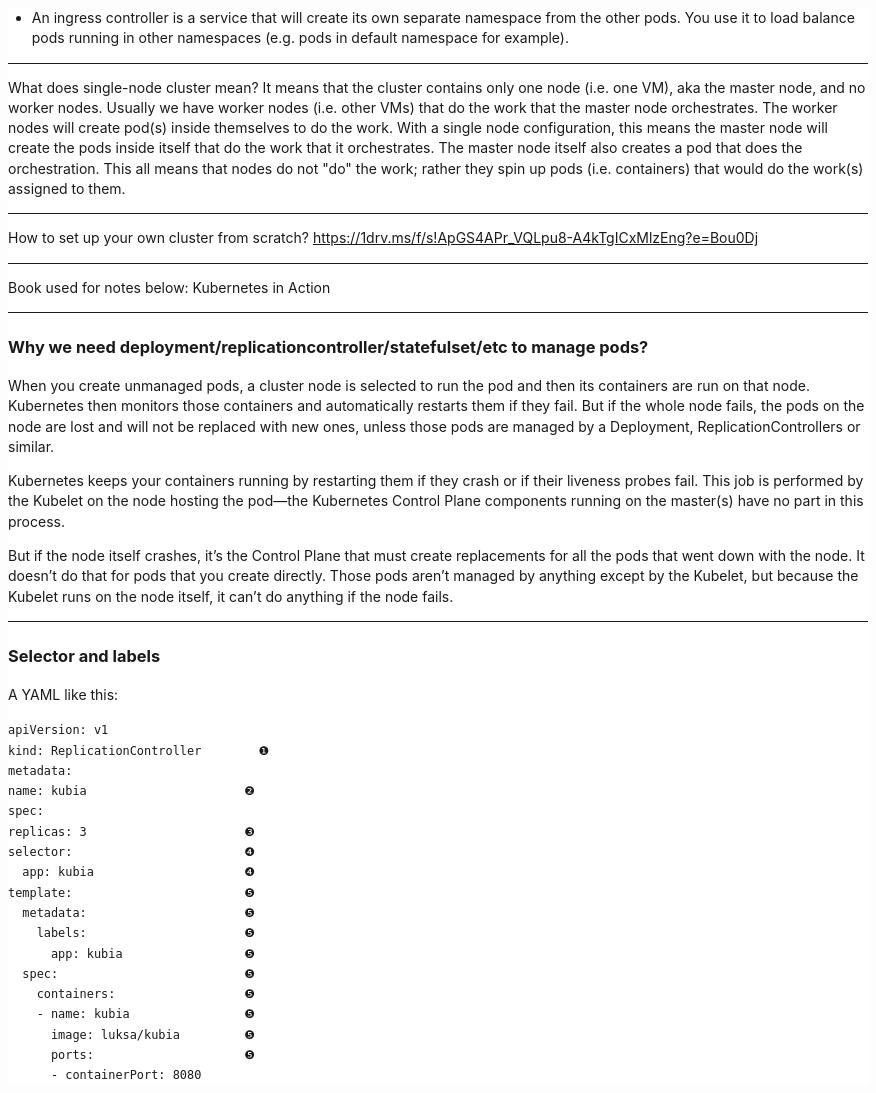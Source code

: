 - An ingress controller is a service that will create its own separate namespace from the other pods. 
You use it to load balance pods running in other namespaces (e.g. pods in default namespace for example).
 
 -------------
 
 What does single-node cluster mean? It means that the cluster contains only one node (i.e. one VM), aka the master node, and no worker nodes.
 Usually we have worker nodes (i.e. other VMs) that do the work that the master node orchestrates. The worker nodes will create pod(s) inside themselves to do the work.
 With a single node configuration, this means the master node will create the pods inside itself that do the work that it orchestrates. The master node itself also creates a pod that does the orchestration. This all means that nodes do not "do" the work; rather they spin up pods (i.e. containers) that would do the work(s) assigned to them.
 
 --------------

 How to set up your own cluster from scratch? https://1drv.ms/f/s!ApGS4APr_VQLpu8-A4kTgICxMlzEng?e=Bou0Dj

 --------------

 Book used for notes below: Kubernetes in Action

 ---------------

 ### Why we need deployment/replicationcontroller/statefulset/etc to manage pods?

 When you create unmanaged pods, a cluster node is selected to run the pod and then its containers are run on that node. Kubernetes then monitors those containers and automatically restarts them if they fail. But if the whole node fails, the pods on the node are lost and will not be replaced with new ones, unless those pods are managed by a Deployment, ReplicationControllers or similar.

 Kubernetes keeps your containers running by restarting them if they crash or if their liveness probes fail. This job is performed by the Kubelet on the node hosting the pod—the Kubernetes Control Plane components running on the master(s) have no part in this process.

 But if the node itself crashes, it’s the Control Plane that must create replacements for all the pods that went down with the node. It doesn’t do that for pods that you create directly. Those pods aren’t managed by anything except by the Kubelet, but because the Kubelet runs on the node itself, it can’t do anything if the node fails.

 ---------------

  ### Selector and labels

  A YAML like this:
  ```
  apiVersion: v1
kind: ReplicationController        ❶
metadata:
  name: kubia                      ❷
spec:
  replicas: 3                      ❸
  selector:                        ❹
    app: kubia                     ❹
  template:                        ❺
    metadata:                      ❺
      labels:                      ❺
        app: kubia                 ❺
    spec:                          ❺
      containers:                  ❺
      - name: kubia                ❺
        image: luksa/kubia         ❺
        ports:                     ❺
        - containerPort: 8080
  ```